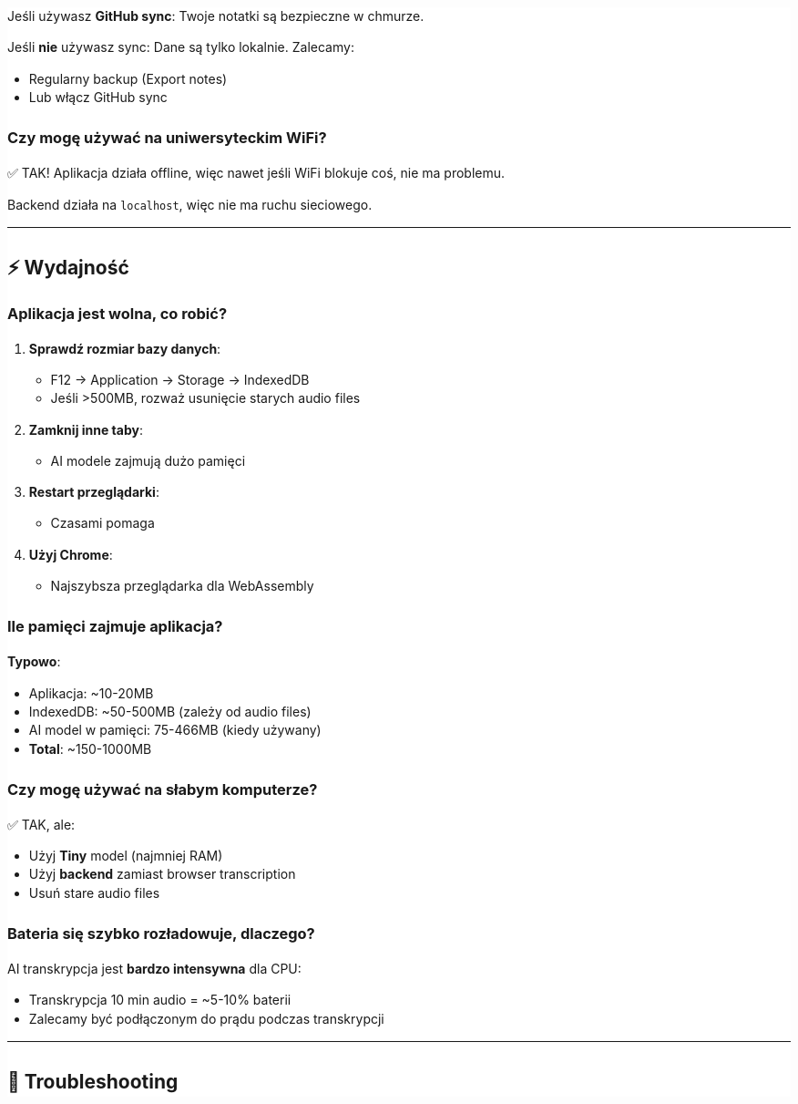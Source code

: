 Jeśli używasz **GitHub sync**: Twoje notatki są bezpieczne w chmurze.

Jeśli **nie** używasz sync: Dane są tylko lokalnie. Zalecamy:
- Regularny backup (Export notes)
- Lub włącz GitHub sync

### Czy mogę używać na uniwersyteckim WiFi?

✅ TAK! Aplikacja działa offline, więc nawet jeśli WiFi blokuje coś, nie ma problemu.

Backend działa na `localhost`, więc nie ma ruchu sieciowego.

---

## ⚡ Wydajność

### Aplikacja jest wolna, co robić?

1. **Sprawdź rozmiar bazy danych**:
   - F12 → Application → Storage → IndexedDB
   - Jeśli >500MB, rozważ usunięcie starych audio files

2. **Zamknij inne taby**:
   - AI modele zajmują dużo pamięci

3. **Restart przeglądarki**:
   - Czasami pomaga

4. **Użyj Chrome**:
   - Najszybsza przeglądarka dla WebAssembly

### Ile pamięci zajmuje aplikacja?

**Typowo**:
- Aplikacja: ~10-20MB
- IndexedDB: ~50-500MB (zależy od audio files)
- AI model w pamięci: 75-466MB (kiedy używany)
- **Total**: ~150-1000MB

### Czy mogę używać na słabym komputerze?

✅ TAK, ale:
- Użyj **Tiny** model (najmniej RAM)
- Użyj **backend** zamiast browser transcription
- Usuń stare audio files

### Bateria się szybko rozładowuje, dlaczego?

AI transkrypcja jest **bardzo intensywna** dla CPU:
- Transkrypcja 10 min audio = ~5-10% baterii
- Zalecamy być podłączonym do prądu podczas transkrypcji

---

## 🐛 Troubleshooting
